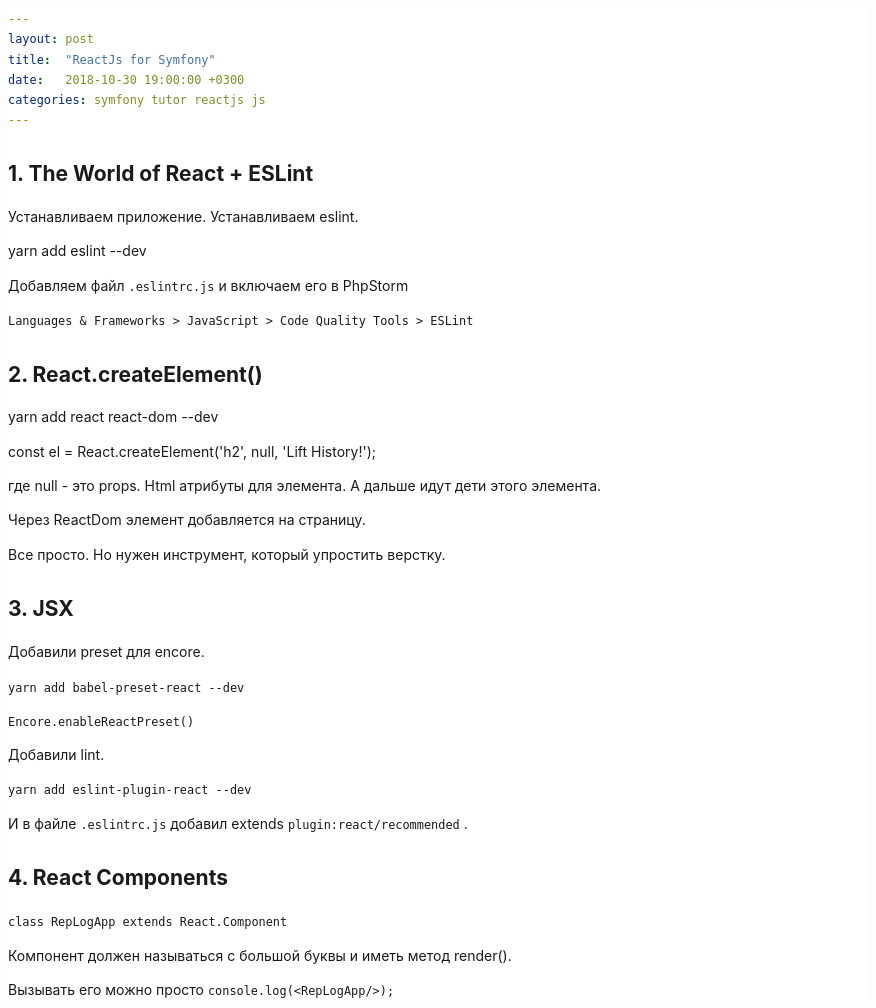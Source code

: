 ```yaml
---
layout: post
title:  "ReactJs for Symfony"
date:   2018-10-30 19:00:00 +0300
categories: symfony tutor reactjs js
---
```


## 1. The World of React + ESLint

Устанавливаем приложение. 
Устанавливаем eslint.

yarn add eslint --dev

Добавляем файл `.eslintrc.js` и включаем его в PhpStorm

`Languages & Frameworks > JavaScript > Code Quality Tools > ESLint`


## 2. React.createElement()

yarn add react react-dom --dev

const el = React.createElement('h2', null, 'Lift History!');

где null - это props. Html атрибуты для элемента.
А дальше идут дети этого элемента.

Через ReactDom элемент добавляется на страницу.

Все просто. Но нужен инструмент, который упростить верстку.


## 3. JSX

Добавили preset для encore.

`yarn add babel-preset-react --dev`

`Encore.enableReactPreset()`


Добавили lint.

`yarn add eslint-plugin-react --dev`

И в файле  `.eslintrc.js` добавил extends `plugin:react/recommended` .


## 4. React Components

`class RepLogApp extends React.Component`

Компонент должен называться с большой буквы и иметь метод render().

Вызывать его можно просто `console.log(<RepLogApp/>);`
